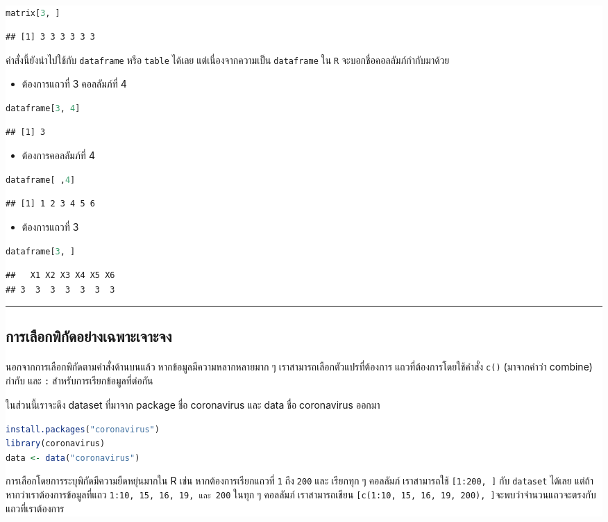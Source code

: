 ``` r
matrix[3, ]
```

    ## [1] 3 3 3 3 3 3

คำสั่งนี้ยังนำไปใช้กับ `dataframe` หรือ `table` ได้เลย แต่เนื่องจากความเป็น `dataframe` ใน `R` จะบอกชื่อคอลลัมภ์กำกับมาด้วย

- ต้องการแถวที่ 3 คอลลัมภ์ที่ 4
    
``` r
dataframe[3, 4]
```

    ## [1] 3

- ต้องการคอลลัมภ์ที่ 4

``` r
dataframe[ ,4]
```

    ## [1] 1 2 3 4 5 6
    
- ต้องการแถวที่ 3

``` r
dataframe[3, ]
```

    ##   X1 X2 X3 X4 X5 X6
    ## 3  3  3  3  3  3  3


____

## การเลือกพิกัดอย่างเฉพาะเจาะจง

นอกจากการเลือกพิกัดตามคำสั่งด้านบนแล้ว หากข้อมูลมีความหลากหลายมาก ๆ เราสามารถเลือกตัวแปรที่ต้องการ แถวที่ต้องการโดยใช้คำสั่ง `c()` (มาจากคำว่า combine) กำกับ และ `:` สำหรับการเรียกข้อมูลที่ต่อกัน

ในส่วนนี้เราจะดึง dataset ที่มาจาก package ชื่อ coronavirus และ data ชื่อ coronavirus ออกมา

``` r
install.packages("coronavirus")
library(coronavirus)
data <- data("coronavirus")
```
การเลือกโดยการระบุพิกัดมีความยืดหยุ่นมากใน R เช่น หากต้องการเรียกแถวที่ `1` ถึง `200` และ เรียกทุก ๆ คอลลัมภ์ เราสามารถใช้ `[1:200, ]` กับ `dataset` ได้เลย แต่ถ้าหากว่าเราต้องการข้อมูลที่แถว `1:10, 15, 16, 19, และ 200` ในทุก ๆ คอลลัมภ์ เราสามารถเขียน `[c(1:10, 15, 16, 19, 200), ]`จะพบว่าจำนวนแถวจะตรงกับแถวที่เราต้องการ
